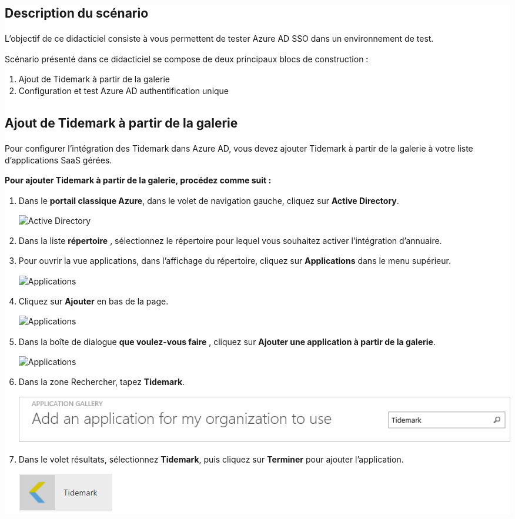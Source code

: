 
## <a name="scenario-description"></a>Description du scénario
L’objectif de ce didacticiel consiste à vous permettent de tester Azure AD SSO dans un environnement de test. 

Scénario présenté dans ce didacticiel se compose de deux principaux blocs de construction :

1. Ajout de Tidemark à partir de la galerie
2. Configuration et test Azure AD authentification unique


## <a name="adding-tidemark-from-the-gallery"></a>Ajout de Tidemark à partir de la galerie
Pour configurer l’intégration des Tidemark dans Azure AD, vous devez ajouter Tidemark à partir de la galerie à votre liste d’applications SaaS gérées.

**Pour ajouter Tidemark à partir de la galerie, procédez comme suit :**

1. Dans le **portail classique Azure**, dans le volet de navigation gauche, cliquez sur **Active Directory**. 

    ![Active Directory][1]

2. Dans la liste **répertoire** , sélectionnez le répertoire pour lequel vous souhaitez activer l’intégration d’annuaire.

3. Pour ouvrir la vue applications, dans l’affichage du répertoire, cliquez sur **Applications** dans le menu supérieur.

    ![Applications][2]

4. Cliquez sur **Ajouter** en bas de la page.

    ![Applications][3]

5. Dans la boîte de dialogue **que voulez-vous faire** , cliquez sur **Ajouter une application à partir de la galerie**.
 
    ![Applications][4]

6. Dans la zone Rechercher, tapez **Tidemark**.
 
    ![Création d’un utilisateur de test Azure AD](./media/active-directory-saas-tidemark-tutorial/tutorial_tidemark_01.png)

7. Dans le volet résultats, sélectionnez **Tidemark**, puis cliquez sur **Terminer** pour ajouter l’application.

    ![Création d’un utilisateur de test Azure AD](./media/active-directory-saas-tidemark-tutorial/tutorial_tidemark_02.png)


[1]: ./media/active-directory-saas-tidemark-tutorial/tutorial_general_01.png
[2]: ./media/active-directory-saas-tidemark-tutorial/tutorial_general_02.png
[3]: ./media/active-directory-saas-tidemark-tutorial/tutorial_general_03.png
[4]: ./media/active-directory-saas-tidemark-tutorial/tutorial_general_04.png
[6]: ./media/active-directory-saas-tidemark-tutorial/tutorial_general_05.png
[10]: ./media/active-directory-saas-tidemark-tutorial/tutorial_general_06.png
[11]: ./media/active-directory-saas-tidemark-tutorial/tutorial_general_07.png
[20]: ./media/active-directory-saas-tidemark-tutorial/tutorial_general_100.png
[200]: ./media/active-directory-saas-tidemark-tutorial/tutorial_general_200.png
[201]: ./media/active-directory-saas-tidemark-tutorial/tutorial_general_201.png
[203]: ./media/active-directory-saas-tidemark-tutorial/tutorial_general_203.png
[204]: ./media/active-directory-saas-tidemark-tutorial/tutorial_general_204.png
[205]: ./media/active-directory-saas-tidemark-tutorial/tutorial_general_205.png